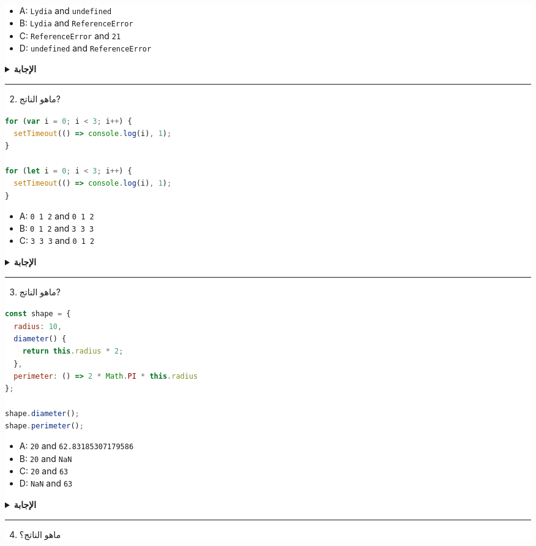 - A: `Lydia` and `undefined`
- B: `Lydia` and `ReferenceError`
- C: `ReferenceError` and `21`
- D: `undefined` and `ReferenceError`

<details><summary><b>الإجابة</b></summary></details>
</div>

---

2. ماهو الناتج?

```javascript
for (var i = 0; i < 3; i++) {
  setTimeout(() => console.log(i), 1);
}

for (let i = 0; i < 3; i++) {
  setTimeout(() => console.log(i), 1);
}
```

- A: `0 1 2` and `0 1 2`
- B: `0 1 2` and `3 3 3`
- C: `3 3 3` and `0 1 2`

<details><summary><b>الإجابة</b></summary></details>
<div>

---

3. ماهو الناتج?

```javascript
const shape = {
  radius: 10,
  diameter() {
    return this.radius * 2;
  },
  perimeter: () => 2 * Math.PI * this.radius
};

shape.diameter();
shape.perimeter();
```

- A: `20` and `62.83185307179586`
- B: `20` and `NaN`
- C: `20` and `63`
- D: `NaN` and `63`

<details><summary><b>الإجابة</b></summary></details>
</div>

---

4. ماهو الناتج؟ 
